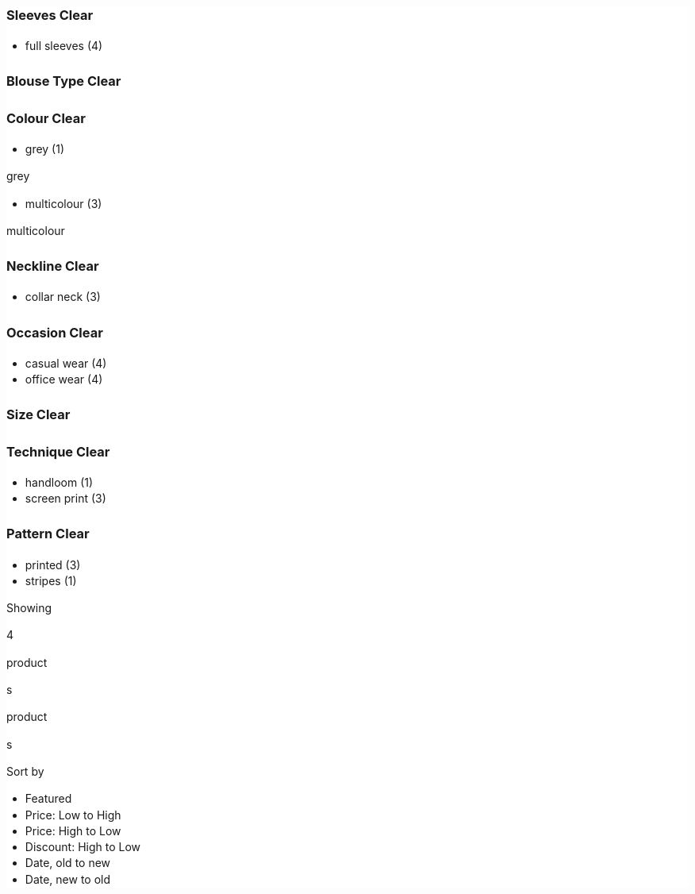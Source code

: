### Sleeves Clear

- full sleeves (4)

### Blouse Type Clear

### Colour Clear

- grey (1)

grey
- multicolour (3)

multicolour

### Neckline Clear

- collar neck (3)

### Occasion Clear

- casual wear (4)
- office wear (4)

### Size Clear

### Technique Clear

- handloom (1)
- screen print (3)

### Pattern Clear

- printed (3)
- stripes (1)

Showing

4

product

s

product

s

Sort by

- Featured
- Price: Low to High
- Price: High to Low
- Discount: High to Low
- Date, old to new
- Date, new to old

